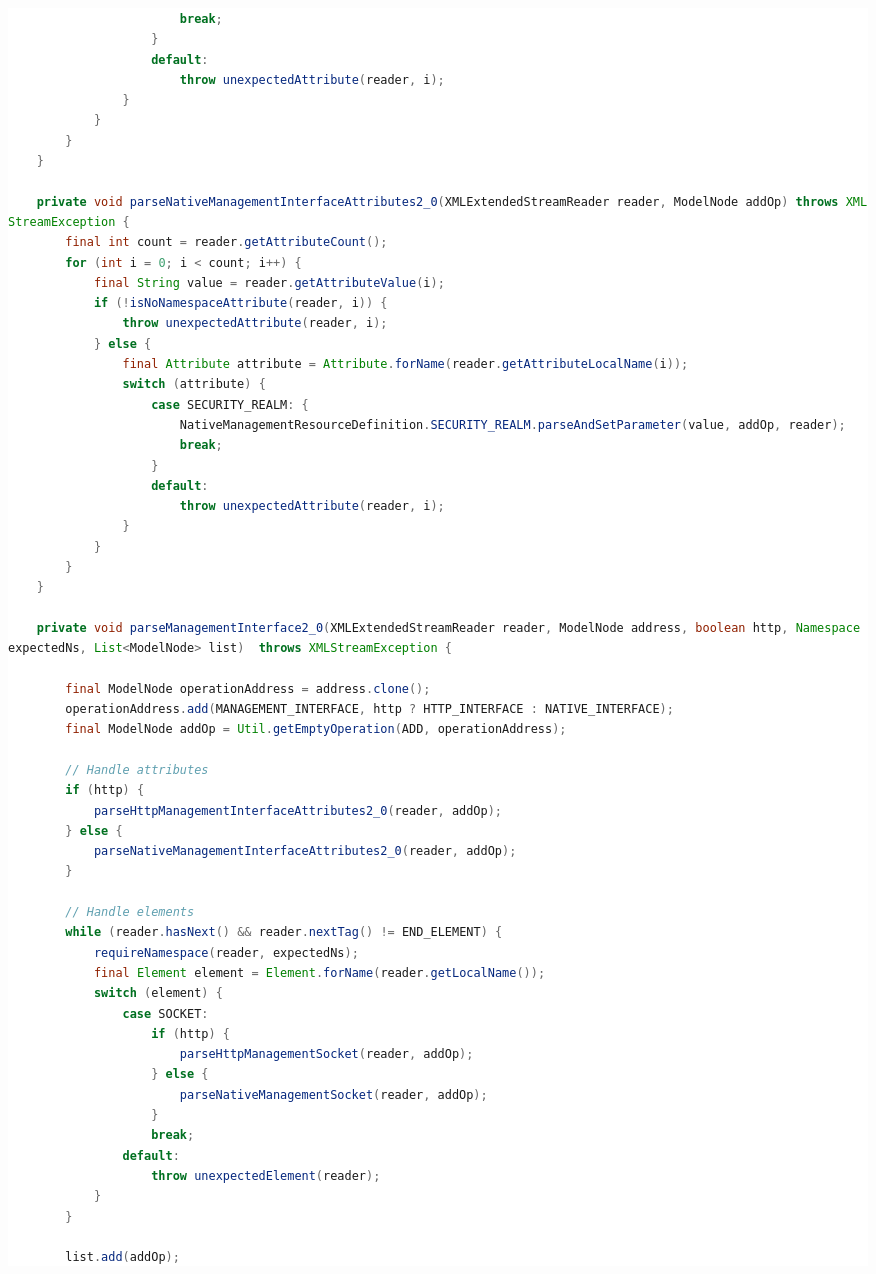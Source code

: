 ```java
                        break;
                    }
                    default:
                        throw unexpectedAttribute(reader, i);
                }
            }
        }
    }

    private void parseNativeManagementInterfaceAttributes2_0(XMLExtendedStreamReader reader, ModelNode addOp) throws XMLStreamException {
        final int count = reader.getAttributeCount();
        for (int i = 0; i < count; i++) {
            final String value = reader.getAttributeValue(i);
            if (!isNoNamespaceAttribute(reader, i)) {
                throw unexpectedAttribute(reader, i);
            } else {
                final Attribute attribute = Attribute.forName(reader.getAttributeLocalName(i));
                switch (attribute) {
                    case SECURITY_REALM: {
                        NativeManagementResourceDefinition.SECURITY_REALM.parseAndSetParameter(value, addOp, reader);
                        break;
                    }
                    default:
                        throw unexpectedAttribute(reader, i);
                }
            }
        }
    }

    private void parseManagementInterface2_0(XMLExtendedStreamReader reader, ModelNode address, boolean http, Namespace expectedNs, List<ModelNode> list)  throws XMLStreamException {

        final ModelNode operationAddress = address.clone();
        operationAddress.add(MANAGEMENT_INTERFACE, http ? HTTP_INTERFACE : NATIVE_INTERFACE);
        final ModelNode addOp = Util.getEmptyOperation(ADD, operationAddress);

        // Handle attributes
        if (http) {
            parseHttpManagementInterfaceAttributes2_0(reader, addOp);
        } else {
            parseNativeManagementInterfaceAttributes2_0(reader, addOp);
        }

        // Handle elements
        while (reader.hasNext() && reader.nextTag() != END_ELEMENT) {
            requireNamespace(reader, expectedNs);
            final Element element = Element.forName(reader.getLocalName());
            switch (element) {
                case SOCKET:
                    if (http) {
                        parseHttpManagementSocket(reader, addOp);
                    } else {
                        parseNativeManagementSocket(reader, addOp);
                    }
                    break;
                default:
                    throw unexpectedElement(reader);
            }
        }

        list.add(addOp);
```